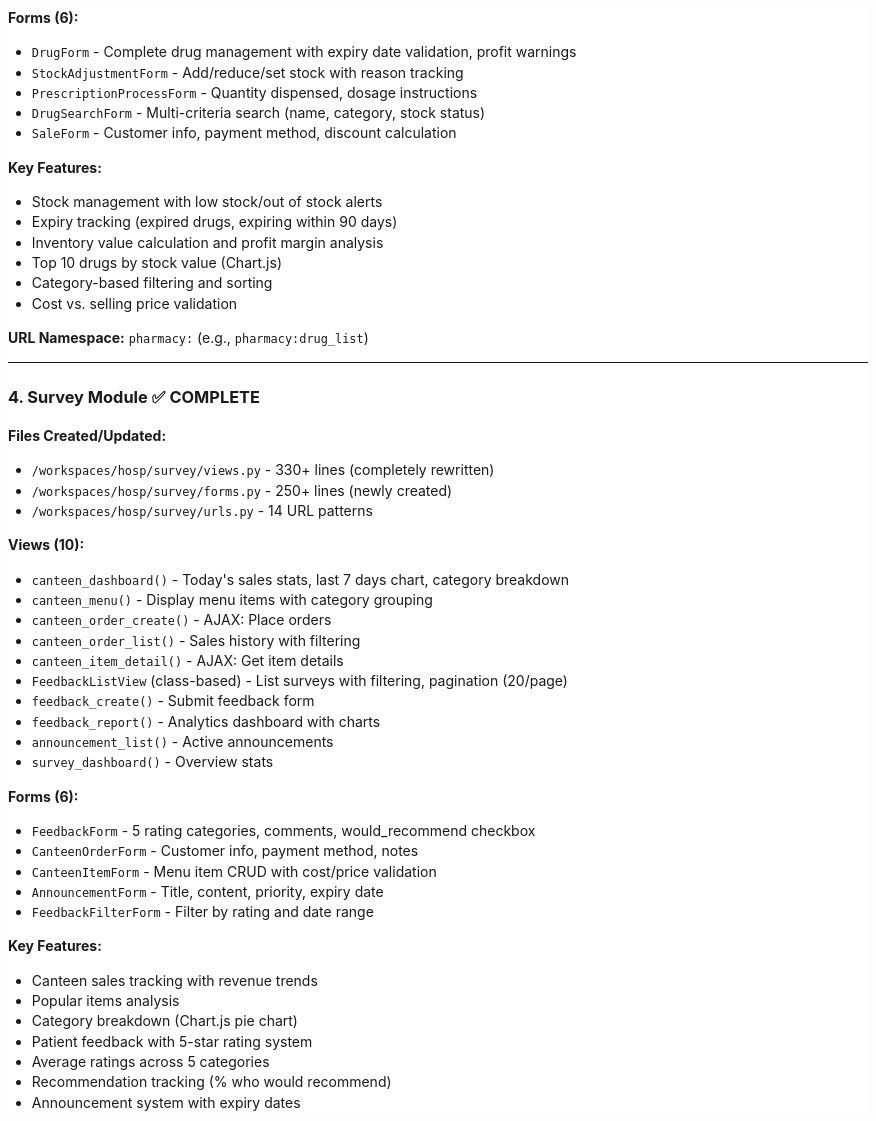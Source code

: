 **Forms (6):**
- `DrugForm` - Complete drug management with expiry date validation, profit warnings
- `StockAdjustmentForm` - Add/reduce/set stock with reason tracking
- `PrescriptionProcessForm` - Quantity dispensed, dosage instructions
- `DrugSearchForm` - Multi-criteria search (name, category, stock status)
- `SaleForm` - Customer info, payment method, discount calculation

**Key Features:**
- Stock management with low stock/out of stock alerts
- Expiry tracking (expired drugs, expiring within 90 days)
- Inventory value calculation and profit margin analysis
- Top 10 drugs by stock value (Chart.js)
- Category-based filtering and sorting
- Cost vs. selling price validation

**URL Namespace:** `pharmacy:` (e.g., `pharmacy:drug_list`)

---

### 4. Survey Module ✅ COMPLETE

**Files Created/Updated:**
- `/workspaces/hosp/survey/views.py` - 330+ lines (completely rewritten)
- `/workspaces/hosp/survey/forms.py` - 250+ lines (newly created)
- `/workspaces/hosp/survey/urls.py` - 14 URL patterns

**Views (10):**
- `canteen_dashboard()` - Today's sales stats, last 7 days chart, category breakdown
- `canteen_menu()` - Display menu items with category grouping
- `canteen_order_create()` - AJAX: Place orders
- `canteen_order_list()` - Sales history with filtering
- `canteen_item_detail()` - AJAX: Get item details
- `FeedbackListView` (class-based) - List surveys with filtering, pagination (20/page)
- `feedback_create()` - Submit feedback form
- `feedback_report()` - Analytics dashboard with charts
- `announcement_list()` - Active announcements
- `survey_dashboard()` - Overview stats

**Forms (6):**
- `FeedbackForm` - 5 rating categories, comments, would_recommend checkbox
- `CanteenOrderForm` - Customer info, payment method, notes
- `CanteenItemForm` - Menu item CRUD with cost/price validation
- `AnnouncementForm` - Title, content, priority, expiry date
- `FeedbackFilterForm` - Filter by rating and date range

**Key Features:**
- Canteen sales tracking with revenue trends
- Popular items analysis
- Category breakdown (Chart.js pie chart)
- Patient feedback with 5-star rating system
- Average ratings across 5 categories
- Recommendation tracking (% who would recommend)
- Announcement system with expiry dates
